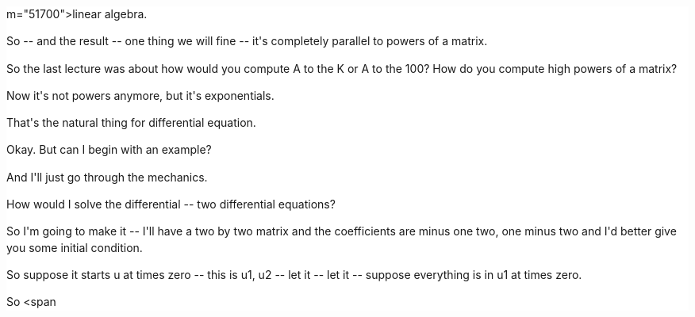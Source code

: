   m="51700">linear</span> <span m="52060">algebra.</span></p><p><span
  m="53130">So</span> <span m="53730">--</span> <span m="54220">and</span> <span
  m="54450">the</span> <span m="54540">result</span> <span m="55080">--</span>
  <span m="55380">one</span> <span m="55680">thing</span> <span
  m="55920">we</span> <span m="56060">will</span> <span m="56310">fine</span>
  <span m="56920">--</span> <span m="56950">it's</span> <span
  m="57550">completely</span> <span m="58240">parallel</span> <span
  m="59090">to</span> <span m="59510">powers</span> <span m="60100">of</span>
  <span m="60240">a</span> <span m="60310">matrix.</span></p><p><span
  m="61380">So</span> <span m="61570">the</span> <span m="61970">last</span>
  <span m="62530">lecture</span> <span m="63620">was</span> <span
  m="64120">about</span> <span m="64459">how</span> <span m="64780">would</span>
  <span m="65000">you</span> <span m="65129">compute</span> <span
  m="66090">A</span> <span m="66510">to</span> <span m="66660">the</span> <span
  m="66810">K</span> <span m="67440">or</span> <span m="67610">A</span> <span
  m="67790">to</span> <span m="67870">the</span> <span m="68080">100?</span>
  <span m="68680">How</span> <span m="69060">do</span> <span
  m="69240">you</span> <span m="69370">compute</span> <span
  m="70220">high</span> <span m="70480">powers</span> <span m="71070">of</span>
  <span m="71180">a</span> <span m="71280">matrix?</span></p><p><span
  m="72120">Now</span> <span m="73230">it's</span> <span m="73950">not</span>
  <span m="74290">powers</span> <span m="74820">anymore,</span> <span
  m="75430">but</span> <span m="75640">it's</span> <span
  m="75820">exponentials.</span></p><p><span m="78590">That's</span> <span
  m="79030">the</span> <span m="79160">natural</span> <span
  m="79680">thing</span> <span m="80090">for</span> <span
  m="80910">differential</span> <span m="81590">equation.</span></p><p><span
  m="82310">Okay.</span> <span m="82810">But</span> <span m="83180">can</span>
  <span m="83370">I</span> <span m="83500">begin</span> <span
  m="84080">with</span> <span m="84420">an</span> <span
  m="84550">example?</span></p><p><span m="86730">And</span> <span
  m="86930">I'll</span> <span m="87070">just</span> <span m="87350">go</span>
  <span m="87540">through</span> <span m="87810">the</span> <span
  m="87910">mechanics.</span></p><p><span m="88630">How</span> <span
  m="88960">would</span> <span m="89170">I</span> <span m="89360">solve</span>
  <span m="90350">the</span> <span m="90700">differential</span> <span
  m="91340">--</span> <span m="91700">two</span> <span
  m="91930">differential</span> <span m="92500">equations?</span></p><p><span
  m="93820">So</span> <span m="93920">I'm</span> <span m="94090">going</span>
  <span m="94270">to</span> <span m="94320">make</span> <span
  m="94620">it</span> <span m="94760">--</span> <span m="94790">I'll</span>
  <span m="94980">have</span> <span m="95150">a</span> <span
  m="95250">two</span> <span m="95450">by</span> <span m="95650">two</span>
  <span m="95860">matrix</span> <span m="96870">and</span> <span
  m="97250">the</span> <span m="97370">coefficients</span> <span
  m="98160">are</span> <span m="98300">minus</span> <span m="98750">one</span>
  <span m="99140">two,</span> <span m="99840">one</span> <span
  m="100230">minus</span> <span m="100730">two</span> <span
  m="101190">and</span> <span m="101460">I'd</span> <span
  m="101560">better</span> <span m="101850">give</span> <span
  m="102110">you</span> <span m="102530">some</span> <span
  m="102840">initial</span> <span m="103310">condition.</span></p><p><span
  m="104200">So</span> <span m="104420">suppose</span> <span
  m="105000">it</span> <span m="105180">starts</span> <span m="106000">u</span>
  <span m="106660">at</span> <span m="106960">times</span> <span
  m="107420">zero</span> <span m="108410">--</span> <span m="108690">this</span>
  <span m="108910">is</span> <span m="109110">u1,</span> <span
  m="109630">u2</span> <span m="109840">--</span> <span m="110570">let</span>
  <span m="110800">it</span> <span m="111170">--</span> <span
  m="111220">let</span> <span m="111480">it</span> <span m="111710">--</span>
  <span m="112810">suppose</span> <span m="113290">everything</span> <span
  m="113910">is</span> <span m="114110">in</span> <span m="114290">u1</span>
  <span m="115120">at</span> <span m="115580">times</span> <span
  m="115970">zero.</span></p><p><span m="117150">So</span> <span